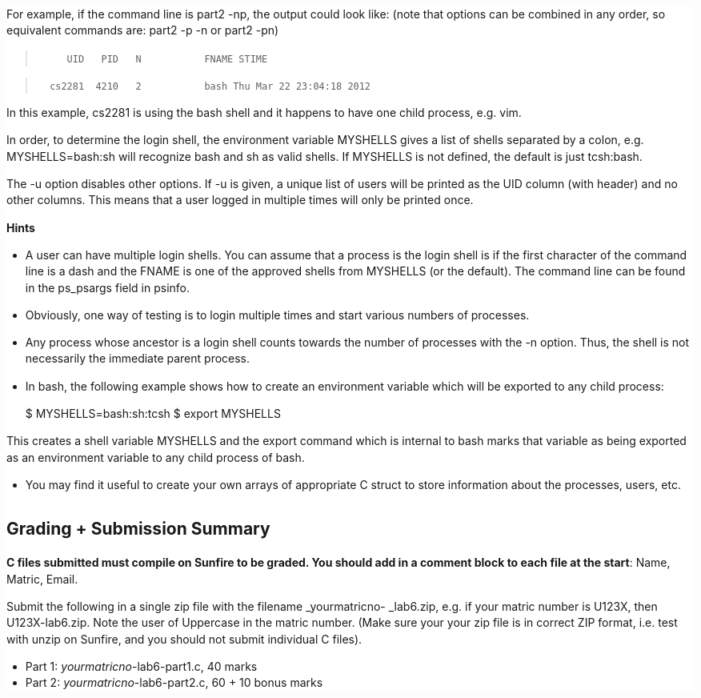 For example, if the command line is part2 -np, the output could look like:
(note that options can be combined in any order, so equivalent commands are:
part2 -p -n or part2 -pn)

>

>          UID   PID   N           FNAME STIME

>       cs2281  4210   2           bash Thu Mar 22 23:04:18 2012

>

In this example, cs2281 is using the bash shell and it happens to have one
child process, e.g. vim.

In order, to determine the login shell, the environment variable MYSHELLS
gives a list of shells separated by a colon, e.g. MYSHELLS=bash:sh will
recognize bash and sh as valid shells. If MYSHELLS is not defined, the default
is just tcsh:bash.

The -u option disables other options. If -u is given, a unique list of users
will be printed as the UID column (with header) and no other columns. This
means that a user logged in multiple times will only be printed once.

**Hints**  

  * A user can have multiple login shells. You can assume that a process is the login shell is if the first character of the command line is a dash and the FNAME is one of the approved shells from MYSHELLS (or the default). The command line can be found in the ps_psargs field in psinfo. 
  * Obviously, one way of testing is to login multiple times and start various numbers of processes. 
  * Any process whose ancestor is a login shell counts towards the number of processes with the -n option. Thus, the shell is not necessarily the immediate parent process. 
  * In bash, the following example shows how to create an environment variable which will be exported to any child process: 
    
    
    $ MYSHELLS=bash:sh:tcsh
    $ export MYSHELLS
    

This creates a shell variable MYSHELLS and the export command which is
internal to bash marks that variable as being exported as an environment
variable to any child process of bash.

  * You may find it useful to create your own arrays of appropriate C struct to store information about the processes, users, etc. 

## Grading + Submission Summary

**C files submitted must compile on Sunfire to be graded. You should add in a comment block to each file at the start**: Name, Matric, Email. 

Submit the following in a single zip file with the filename _yourmatricno-
_lab6.zip, e.g. if your matric number is U123X, then U123X-lab6.zip. Note the
user of Uppercase in the matric number. (Make sure your your zip file is in
correct ZIP format, i.e. test with unzip on Sunfire, and you should not submit
individual C files).

  * Part 1: _yourmatricno_-lab6-part1.c, 40 marks 
  * Part 2: _yourmatricno_-lab6-part2.c, 60 + 10 bonus marks 

